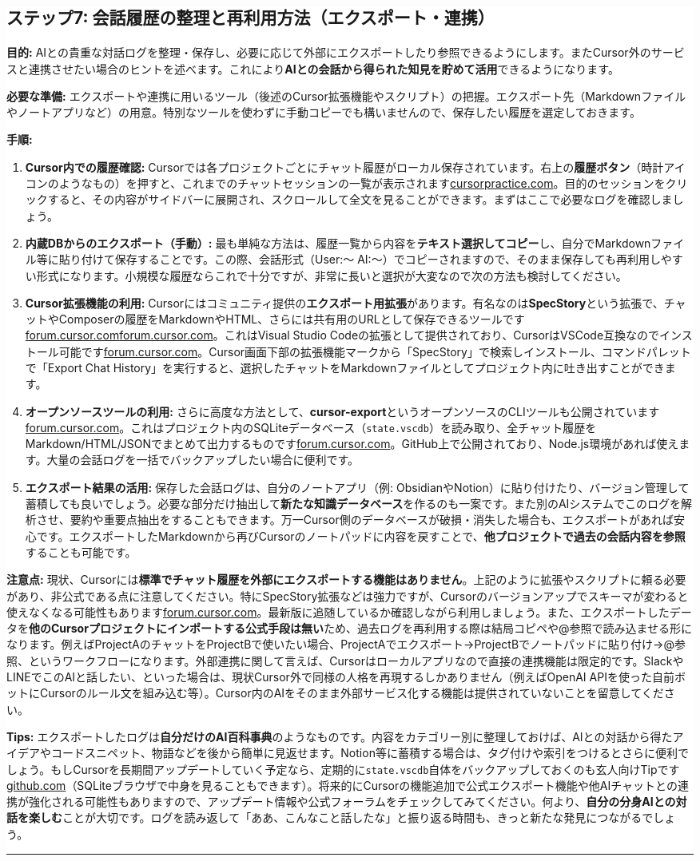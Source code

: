 
## ステップ7: 会話履歴の整理と再利用方法（エクスポート・連携）

**目的:** AIとの貴重な対話ログを整理・保存し、必要に応じて外部にエクスポートしたり参照できるようにします。またCursor外のサービスと連携させたい場合のヒントを述べます。これにより**AIとの会話から得られた知見を貯めて活用**できるようになります。

**必要な準備:** エクスポートや連携に用いるツール（後述のCursor拡張機能やスクリプト）の把握。エクスポート先（Markdownファイルやノートアプリなど）の用意。特別なツールを使わずに手動コピーでも構いませんので、保存したい履歴を選定しておきます。

**手順:**

1. **Cursor内での履歴確認:** Cursorでは各プロジェクトごとにチャット履歴がローカル保存されています。右上の**履歴ボタン**（時計アイコンのようなもの）を押すと、これまでのチャットセッションの一覧が表示されます[cursorpractice.com](https://cursorpractice.com/en/cursor-tutorials/getting-started/4-Chat#:~:text=Cursor%20IDE%20Tutorials%20,You%20can%20click%20any)。目的のセッションをクリックすると、その内容がサイドバーに展開され、スクロールして全文を見ることができます。まずはここで必要なログを確認しましょう。
    
2. **内蔵DBからのエクスポート（手動）:** 最も単純な方法は、履歴一覧から内容を**テキスト選択してコピー**し、自分でMarkdownファイル等に貼り付けて保存することです。この際、会話形式（User:～ AI:～）でコピーされますので、そのまま保存しても再利用しやすい形式になります。小規模な履歴ならこれで十分ですが、非常に長いと選択が大変なので次の方法も検討してください。
    
3. **Cursor拡張機能の利用:** Cursorにはコミュニティ提供の**エクスポート用拡張**があります。有名なのは**SpecStory**という拡張で、チャットやComposerの履歴をMarkdownやHTML、さらには共有用のURLとして保存できるツールです[forum.cursor.com](https://forum.cursor.com/t/guide-5-steps-exporting-chats-prompts-from-cursor/2825#:~:text=We%20just%20built%20a%20native,Visual%20Studio%20Marketplace)[forum.cursor.com](https://forum.cursor.com/t/guide-5-steps-exporting-chats-prompts-from-cursor/2825#:~:text=WooodHead%20%20March%205%2C%202025%2C,8%3A06am%20%2015)。これはVisual Studio Codeの拡張として提供されており、CursorはVSCode互換なのでインストール可能です[forum.cursor.com](https://forum.cursor.com/t/guide-5-steps-exporting-chats-prompts-from-cursor/2825#:~:text=We%20just%20built%20a%20native,Visual%20Studio%20Marketplace)。Cursor画面下部の拡張機能マークから「SpecStory」で検索しインストール、コマンドパレットで「Export Chat History」を実行すると、選択したチャットをMarkdownファイルとしてプロジェクト内に吐き出すことができます。
    
4. **オープンソースツールの利用:** さらに高度な方法として、**cursor-export**というオープンソースのCLIツールも公開されています[forum.cursor.com](https://forum.cursor.com/t/guide-5-steps-exporting-chats-prompts-from-cursor/2825#:~:text=Introducing%20cursor,backup%20Cursor%20chat%20history)。これはプロジェクト内のSQLiteデータベース（`state.vscdb`）を読み取り、全チャット履歴をMarkdown/HTML/JSONでまとめて出力するものです[forum.cursor.com](https://forum.cursor.com/t/guide-5-steps-exporting-chats-prompts-from-cursor/2825#:~:text=Introducing%20cursor,backup%20Cursor%20chat%20history)。GitHub上で公開されており、Node.js環境があれば使えます。大量の会話ログを一括でバックアップしたい場合に便利です。
    
5. **エクスポート結果の活用:** 保存した会話ログは、自分のノートアプリ（例: ObsidianやNotion）に貼り付けたり、バージョン管理して蓄積しても良いでしょう。必要な部分だけ抽出して**新たな知識データベース**を作るのも一案です。また別のAIシステムでこのログを解析させ、要約や重要点抽出をすることもできます。万一Cursor側のデータベースが破損・消失した場合も、エクスポートがあれば安心です。エクスポートしたMarkdownから再びCursorのノートパッドに内容を戻すことで、**他プロジェクトで過去の会話内容を参照**することも可能です。
    

**注意点:** 現状、Cursorには**標準でチャット履歴を外部にエクスポートする機能はありません**。上記のように拡張やスクリプトに頼る必要があり、非公式である点に注意してください。特にSpecStory拡張などは強力ですが、Cursorのバージョンアップでスキーマが変わると使えなくなる可能性もあります[forum.cursor.com](https://forum.cursor.com/t/guide-5-steps-exporting-chats-prompts-from-cursor/2825#:~:text=didn%E2%80%99t%20come%20up%20in%20your,list%20of%20chats%20Image%3A%20%3Afrowning)。最新版に追随しているか確認しながら利用しましょう。また、エクスポートしたデータを**他のCursorプロジェクトにインポートする公式手段は無い**ため、過去ログを再利用する際は結局コピペや@参照で読み込ませる形になります。例えばProjectAのチャットをProjectBで使いたい場合、ProjectAでエクスポート→ProjectBでノートパッドに貼り付け→@参照、というワークフローになります。外部連携に関して言えば、Cursorはローカルアプリなので直接の連携機能は限定的です。SlackやLINEでこのAIと話したい、といった場合は、現状Cursor外で同様の人格を再現するしかありません（例えばOpenAI APIを使った自前ボットにCursorのルール文を組み込む等）。Cursor内のAIをそのまま外部サービス化する機能は提供されていないことを留意してください。

**Tips:** エクスポートしたログは**自分だけのAI百科事典**のようなものです。内容をカテゴリー別に整理しておけば、AIとの対話から得たアイデアやコードスニペット、物語などを後から簡単に見返せます。Notion等に蓄積する場合は、タグ付けや索引をつけるとさらに便利でしょう。もしCursorを長期間アップデートしていく予定なら、定期的に`state.vscdb`自体をバックアップしておくのも玄人向けTipです[github.com](https://github.com/somogyijanos/cursor-chat-export#:~:text=somogyijanos%2Fcursor,workspace%20are%20saved%20here)（SQLiteブラウザで中身を見ることもできます）。将来的にCursorの機能追加で公式エクスポート機能や他AIチャットとの連携が強化される可能性もありますので、アップデート情報や公式フォーラムをチェックしてみてください。何より、**自分の分身AIとの対話を楽しむ**ことが大切です。ログを読み返して「ああ、こんなこと話したな」と振り返る時間も、きっと新たな発見につながるでしょう。

---